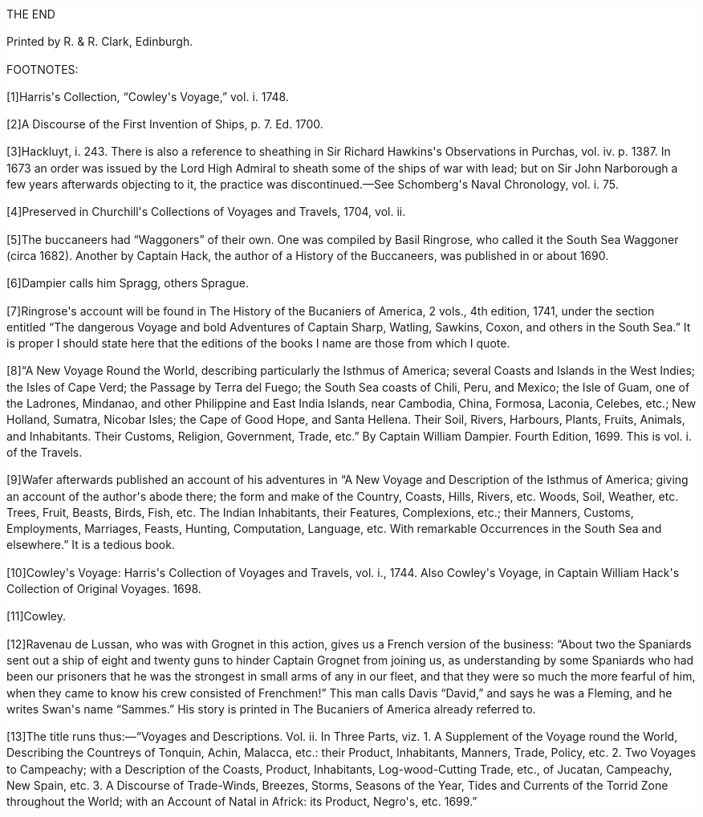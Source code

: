 THE END

Printed by R. & R. Clark, Edinburgh.

FOOTNOTES:

[1]Harris's Collection, “Cowley's Voyage,” vol. i. 1748.

[2]A Discourse of the First Invention of Ships, p. 7. Ed. 1700.

[3]Hackluyt, i. 243. There is also a reference to sheathing in Sir Richard Hawkins's Observations in Purchas, vol. iv. p. 1387. In 1673 an order was issued by the Lord High Admiral to sheath some of the ships of war with lead; but on Sir John Narborough a few years afterwards objecting to it, the practice was discontinued.—See Schomberg's Naval Chronology, vol. i. 75.

[4]Preserved in Churchill's Collections of Voyages and Travels, 1704, vol. ii.

[5]The buccaneers had “Waggoners” of their own. One was compiled by Basil Ringrose, who called it the South Sea Waggoner (circa 1682). Another by Captain Hack, the author of a History of the Buccaneers, was published in or about 1690.

[6]Dampier calls him Spragg, others Sprague.

[7]Ringrose's account will be found in The History of the Bucaniers of America, 2 vols., 4th edition, 1741, under the section entitled “The dangerous Voyage and bold Adventures of Captain Sharp, Watling, Sawkins, Coxon, and others in the South Sea.” It is proper I should state here that the editions of the books I name are those from which I quote.

[8]“A New Voyage Round the World, describing particularly the Isthmus of America; several Coasts and Islands in the West Indies; the Isles of Cape Verd; the Passage by Terra del Fuego; the South Sea coasts of Chili, Peru, and Mexico; the Isle of Guam, one of the Ladrones, Mindanao, and other Philippine and East India Islands, near Cambodia, China, Formosa, Laconia, Celebes, etc.; New Holland, Sumatra, Nicobar Isles; the Cape of Good Hope, and Santa Hellena. Their Soil, Rivers, Harbours, Plants, Fruits, Animals, and Inhabitants. Their Customs, Religion, Government, Trade, etc.” By Captain William Dampier. Fourth Edition, 1699. This is vol. i. of the Travels.

[9]Wafer afterwards published an account of his adventures in “A New Voyage and Description of the Isthmus of America; giving an account of the author's abode there; the form and make of the Country, Coasts, Hills, Rivers, etc. Woods, Soil, Weather, etc. Trees, Fruit, Beasts, Birds, Fish, etc. The Indian Inhabitants, their Features, Complexions, etc.; their Manners, Customs, Employments, Marriages, Feasts, Hunting, Computation, Language, etc. With remarkable Occurrences in the South Sea and elsewhere.” It is a tedious book.

[10]Cowley's Voyage: Harris's Collection of Voyages and Travels, vol. i., 1744. Also Cowley's Voyage, in Captain William Hack's Collection of Original Voyages. 1698.

[11]Cowley.

[12]Ravenau de Lussan, who was with Grognet in this action, gives us a French version of the business: “About two the Spaniards sent out a ship of eight and twenty guns to hinder Captain Grognet from joining us, as understanding by some Spaniards who had been our prisoners that he was the strongest in small arms of any in our fleet, and that they were so much the more fearful of him, when they came to know his crew consisted of Frenchmen!” This man calls Davis “David,” and says he was a Fleming, and he writes Swan's name “Sammes.” His story is printed in The Bucaniers of America already referred to.

[13]The title runs thus:—“Voyages and Descriptions. Vol. ii. In Three Parts, viz. 1. A Supplement of the Voyage round the World, Describing the Countreys of Tonquin, Achin, Malacca, etc.: their Product, Inhabitants, Manners, Trade, Policy, etc. 2. Two Voyages to Campeachy; with a Description of the Coasts, Product, Inhabitants, Log-wood-Cutting Trade, etc., of Jucatan, Campeachy, New Spain, etc. 3. A Discourse of Trade-Winds, Breezes, Storms, Seasons of the Year, Tides and Currents of the Torrid Zone throughout the World; with an Account of Natal in Africk: its Product, Negro's, etc. 1699.”
